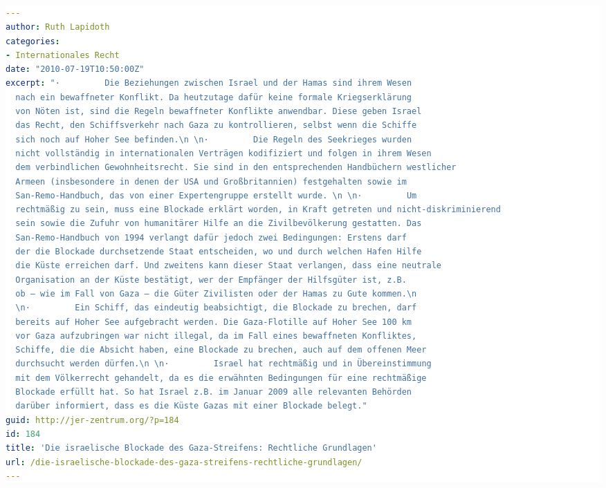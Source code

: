 ```yaml
---
author: Ruth Lapidoth
categories:
- Internationales Recht
date: "2010-07-19T10:50:00Z"
excerpt: "·         Die Beziehungen zwischen Israel und der Hamas sind ihrem Wesen
  nach ein bewaffneter Konflikt. Da heutzutage dafür keine formale Kriegserklärung
  von Nöten ist, sind die Regeln bewaffneter Konflikte anwendbar. Diese geben Israel
  das Recht, den Schiffsverkehr nach Gaza zu kontrollieren, selbst wenn die Schiffe
  sich noch auf Hoher See befinden.\n \n·         Die Regeln des Seekrieges wurden
  nicht vollständig in internationalen Verträgen kodifiziert und folgen in ihrem Wesen
  dem verbindlichen Gewohnheitsrecht. Sie sind in den entsprechenden Handbüchern westlicher
  Armeen (insbesondere in denen der USA und Großbritannien) festgehalten sowie im
  San-Remo-Handbuch, das von einer Expertengruppe erstellt wurde. \n \n·         Um
  rechtmäßig zu sein, muss eine Blockade erklärt worden, in Kraft getreten und nicht-diskriminierend
  sein sowie die Zufuhr von humanitärer Hilfe an die Zivilbevölkerung gestatten. Das
  San-Remo-Handbuch von 1994 verlangt dafür jedoch zwei Bedingungen: Erstens darf
  der die Blockade durchsetzende Staat entscheiden, wo und durch welchen Hafen Hilfe
  die Küste erreichen darf. Und zweitens kann dieser Staat verlangen, dass eine neutrale
  Organisation an der Küste bestätigt, wer der Empfänger der Hilfsgüter ist, z.B.
  ob – wie im Fall von Gaza – die Güter Zivilisten oder der Hamas zu Gute kommen.\n
  \n·         Ein Schiff, das eindeutig beabsichtigt, die Blockade zu brechen, darf
  bereits auf Hoher See aufgebracht werden. Die Gaza-Flotille auf Hoher See 100 km
  vor Gaza aufzubringen war nicht illegal, da im Fall eines bewaffneten Konfliktes,
  Schiffe, die die Absicht haben, eine Blockade zu brechen, auch auf dem offenen Meer
  durchsucht werden dürfen.\n \n·         Israel hat rechtmäßig und in Übereinstimmung
  mit dem Völkerrecht gehandelt, da es die erwähnten Bedingungen für eine rechtmäßige
  Blockade erfüllt hat. So hat Israel z.B. im Januar 2009 alle relevanten Behörden
  darüber informiert, dass es die Küste Gazas mit einer Blockade belegt."
guid: http://jer-zentrum.org/?p=184
id: 184
title: 'Die israelische Blockade des Gaza-Streifens: Rechtliche Grundlagen'
url: /die-israelische-blockade-des-gaza-streifens-rechtliche-grundlagen/
---
```

